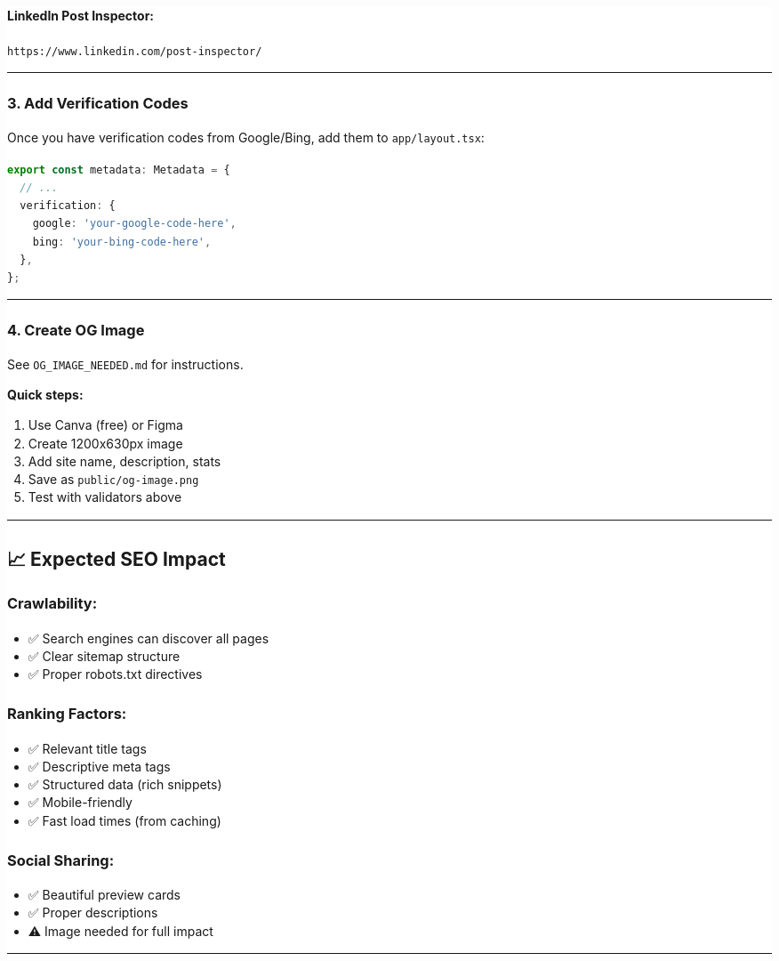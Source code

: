 #### LinkedIn Post Inspector:
```
https://www.linkedin.com/post-inspector/
```

---

### **3. Add Verification Codes**

Once you have verification codes from Google/Bing, add them to `app/layout.tsx`:

```typescript
export const metadata: Metadata = {
  // ...
  verification: {
    google: 'your-google-code-here',
    bing: 'your-bing-code-here',
  },
};
```

---

### **4. Create OG Image**

See `OG_IMAGE_NEEDED.md` for instructions.

**Quick steps:**
1. Use Canva (free) or Figma
2. Create 1200x630px image
3. Add site name, description, stats
4. Save as `public/og-image.png`
5. Test with validators above

---

## 📈 Expected SEO Impact

### **Crawlability:**
- ✅ Search engines can discover all pages
- ✅ Clear sitemap structure
- ✅ Proper robots.txt directives

### **Ranking Factors:**
- ✅ Relevant title tags
- ✅ Descriptive meta tags
- ✅ Structured data (rich snippets)
- ✅ Mobile-friendly
- ✅ Fast load times (from caching)

### **Social Sharing:**
- ✅ Beautiful preview cards
- ✅ Proper descriptions
- ⚠️ Image needed for full impact

---
